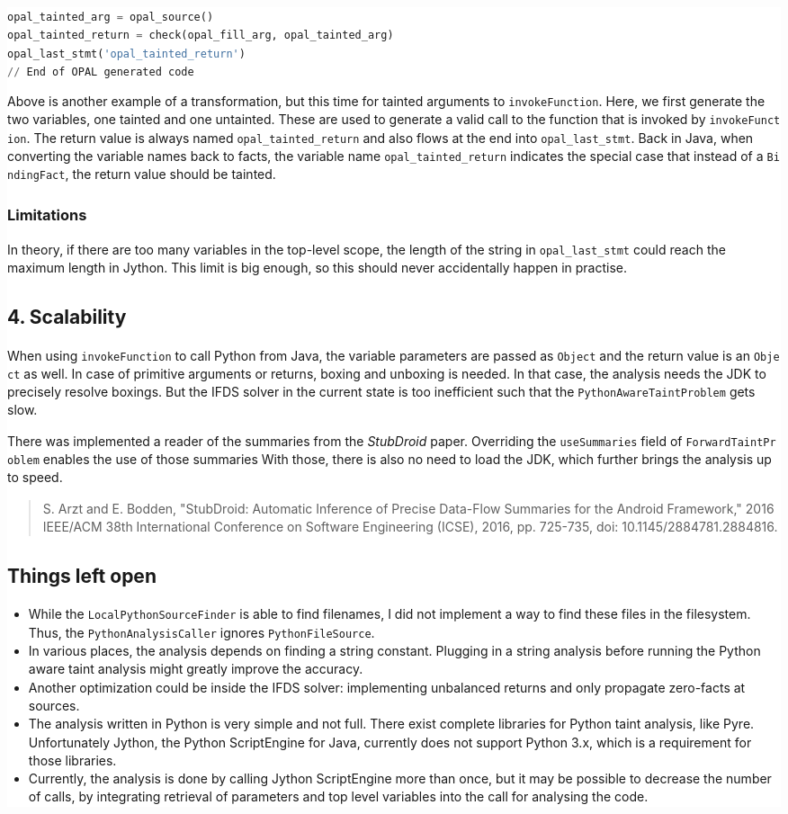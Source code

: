 ```Python
opal_tainted_arg = opal_source()
opal_tainted_return = check(opal_fill_arg, opal_tainted_arg)
opal_last_stmt('opal_tainted_return')
// End of OPAL generated code
```
Above is another example of a transformation, but this time for tainted arguments to `invokeFunction`.
Here, we first generate the two variables, one tainted and one untainted.
These are used to generate a valid call to the function that is invoked by `invokeFunction`.
The return value is always named `opal_tainted_return` and also flows at the end into `opal_last_stmt`.
Back in Java, when converting the variable names back to facts,
the variable name `opal_tainted_return` indicates the special case that instead of a `BindingFact`,
the return value should be tainted.

### Limitations
In theory, if there are too many variables in the top-level scope,
the length of the string in `opal_last_stmt` could reach the maximum length in Jython.
This limit is big enough, so this should never accidentally happen in practise. 


## 4. Scalability
When using `invokeFunction` to call Python from Java,
the variable parameters are passed as `Object` and the return value is an `Object` as well.
In case of primitive arguments or returns, boxing and unboxing is needed. In that case,
the analysis needs the JDK to precisely resolve boxings.
But the IFDS solver in the current state is too inefficient such that the `PythonAwareTaintProblem` gets slow.

There was implemented a reader of the summaries from the *StubDroid* paper.
Overriding the `useSummaries` field of `ForwardTaintProblem` enables the use of those summaries
With those, there is also no need to load the JDK, which further brings the analysis up to speed.
> S. Arzt and E. Bodden, "StubDroid: Automatic Inference of Precise Data-Flow Summaries for the Android Framework," 2016 IEEE/ACM 38th International Conference on Software Engineering (ICSE), 2016, pp. 725-735, doi: 10.1145/2884781.2884816.


## Things left open
* While the `LocalPythonSourceFinder` is able to find filenames, I did not implement a way to find these files in the filesystem. 
Thus, the `PythonAnalysisCaller` ignores `PythonFileSource`.
* In various places, the analysis depends on finding a string constant.
Plugging in a string analysis before running the Python aware taint analysis might greatly improve the accuracy.
* Another optimization could be inside the IFDS solver: implementing unbalanced returns and only propagate zero-facts at sources.
* The analysis written in Python is very simple and not full. There exist complete libraries for Python taint analysis, like Pyre.
Unfortunately Jython, the Python ScriptEngine for Java, currently does not support Python 3.x, which is a requirement for those libraries.
* Currently, the analysis is done by calling Jython ScriptEngine more than once, but it may be possible to decrease the number of calls,
by integrating retrieval of parameters and top level variables into the call for analysing the code.
